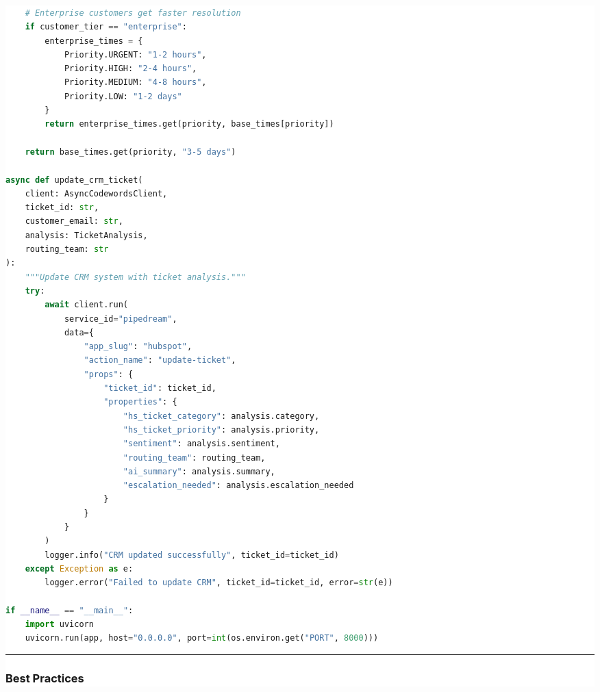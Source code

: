 ```python
    # Enterprise customers get faster resolution
    if customer_tier == "enterprise":
        enterprise_times = {
            Priority.URGENT: "1-2 hours",
            Priority.HIGH: "2-4 hours",
            Priority.MEDIUM: "4-8 hours", 
            Priority.LOW: "1-2 days"
        }
        return enterprise_times.get(priority, base_times[priority])
    
    return base_times.get(priority, "3-5 days")

async def update_crm_ticket(
    client: AsyncCodewordsClient,
    ticket_id: str,
    customer_email: str,
    analysis: TicketAnalysis,
    routing_team: str
):
    """Update CRM system with ticket analysis."""
    try:
        await client.run(
            service_id="pipedream",
            data={
                "app_slug": "hubspot",
                "action_name": "update-ticket",
                "props": {
                    "ticket_id": ticket_id,
                    "properties": {
                        "hs_ticket_category": analysis.category,
                        "hs_ticket_priority": analysis.priority,
                        "sentiment": analysis.sentiment,
                        "routing_team": routing_team,
                        "ai_summary": analysis.summary,
                        "escalation_needed": analysis.escalation_needed
                    }
                }
            }
        )
        logger.info("CRM updated successfully", ticket_id=ticket_id)
    except Exception as e:
        logger.error("Failed to update CRM", ticket_id=ticket_id, error=str(e))

if __name__ == "__main__":
    import uvicorn
    uvicorn.run(app, host="0.0.0.0", port=int(os.environ.get("PORT", 8000)))
```

***

### Best Practices
